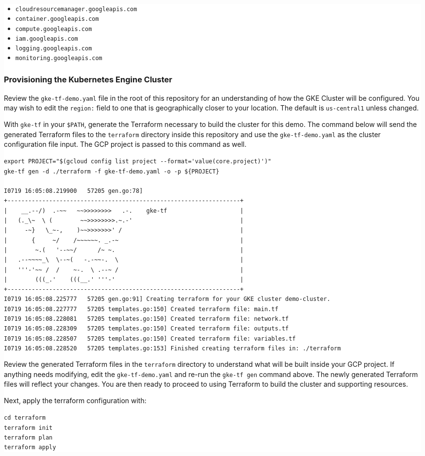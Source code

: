 * `cloudresourcemanager.googleapis.com`
* `container.googleapis.com`
* `compute.googleapis.com`
* `iam.googleapis.com`
* `logging.googleapis.com`
* `monitoring.googleapis.com`

### Provisioning the Kubernetes Engine Cluster

Review the `gke-tf-demo.yaml` file in the root of this repository for an understanding of how the GKE Cluster will be configured.  You may wish to edit the `region:` field to one that is geographically closer to your location.  The default is `us-central1` unless changed.

With `gke-tf` in your `$PATH`, generate the Terraform necessary to build the cluster for this demo.  The command below will send the generated Terraform files to the `terraform` directory inside this repository and use the `gke-tf-demo.yaml` as the cluster configuration file input.  The GCP project is passed to this command as well.

```console
export PROJECT="$(gcloud config list project --format='value(core.project)')"
gke-tf gen -d ./terraform -f gke-tf-demo.yaml -o -p ${PROJECT}

I0719 16:05:08.219900   57205 gen.go:78]
+-------------------------------------------------------------------+
|    __.--/)  .-~~   ~~>>>>>>>>   .-.    gke-tf                     |
|   (._\~  \ (        ~~>>>>>>>>.~.-'                               |
|     -~}   \_~-,    )~~>>>>>>>' /                                  |
|       {     ~/    /~~~~~~. _.-~                                   |
|        ~.(   '--~~/      /~ ~.                                    |
|   .--~~~~_\  \--~(   -.-~~-.  \                                   |
|   '''-'~~ /  /    ~-.  \ .--~ /                                   |
|        (((_.'    (((__.' '''-'                                    |
+-------------------------------------------------------------------+
I0719 16:05:08.225777   57205 gen.go:91] Creating terraform for your GKE cluster demo-cluster.
I0719 16:05:08.227777   57205 templates.go:150] Created terraform file: main.tf
I0719 16:05:08.228081   57205 templates.go:150] Created terraform file: network.tf
I0719 16:05:08.228309   57205 templates.go:150] Created terraform file: outputs.tf
I0719 16:05:08.228507   57205 templates.go:150] Created terraform file: variables.tf
I0719 16:05:08.228520   57205 templates.go:153] Finished creating terraform files in: ./terraform
```

Review the generated Terraform files in the `terraform` directory to understand what will be built inside your GCP project.  If anything needs modifying, edit the `gke-tf-demo.yaml` and re-run the `gke-tf gen` command above.  The newly generated Terraform files will reflect your changes.  You are then ready to proceed to using Terraform to build the cluster and supporting resources.

Next, apply the terraform configuration with:

```console
cd terraform
terraform init
terraform plan
terraform apply
```
